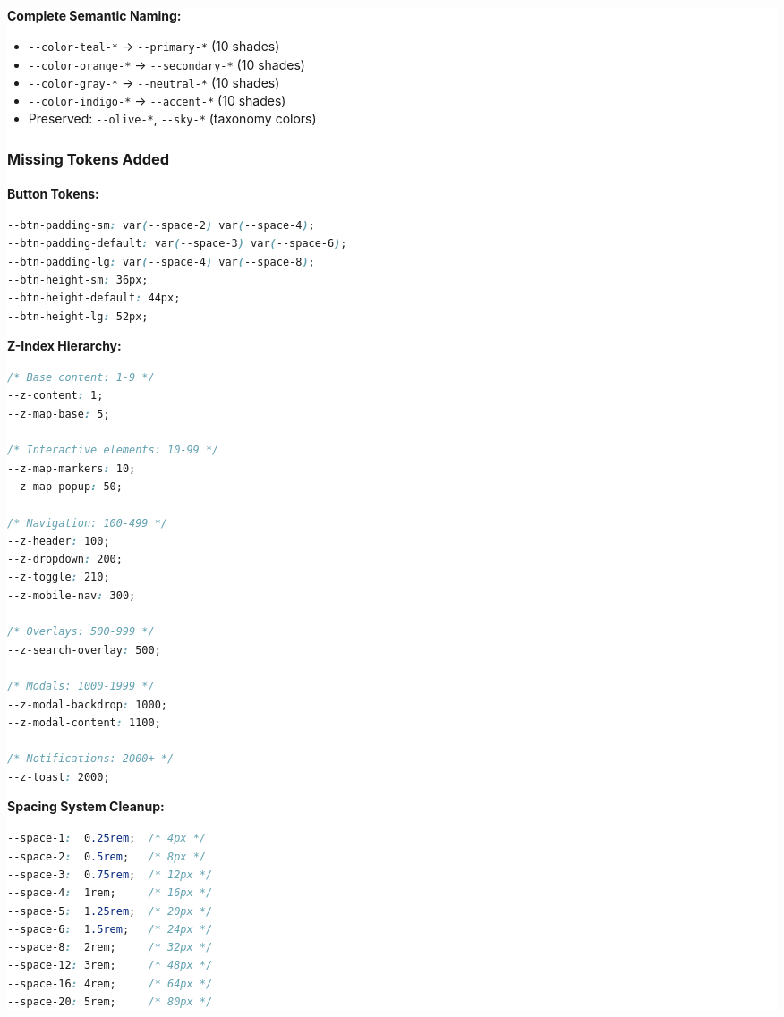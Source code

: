 **Complete Semantic Naming:**
- `--color-teal-*` → `--primary-*` (10 shades)
- `--color-orange-*` → `--secondary-*` (10 shades)
- `--color-gray-*` → `--neutral-*` (10 shades)
- `--color-indigo-*` → `--accent-*` (10 shades)
- Preserved: `--olive-*`, `--sky-*` (taxonomy colors)

### Missing Tokens Added

**Button Tokens:**
```css
--btn-padding-sm: var(--space-2) var(--space-4);
--btn-padding-default: var(--space-3) var(--space-6);
--btn-padding-lg: var(--space-4) var(--space-8);
--btn-height-sm: 36px;
--btn-height-default: 44px;
--btn-height-lg: 52px;
```

**Z-Index Hierarchy:**
```css
/* Base content: 1-9 */
--z-content: 1;
--z-map-base: 5;

/* Interactive elements: 10-99 */
--z-map-markers: 10;
--z-map-popup: 50;

/* Navigation: 100-499 */
--z-header: 100;
--z-dropdown: 200;
--z-toggle: 210;
--z-mobile-nav: 300;

/* Overlays: 500-999 */
--z-search-overlay: 500;

/* Modals: 1000-1999 */
--z-modal-backdrop: 1000;
--z-modal-content: 1100;

/* Notifications: 2000+ */
--z-toast: 2000;
```

**Spacing System Cleanup:**
```css
--space-1:  0.25rem;  /* 4px */
--space-2:  0.5rem;   /* 8px */
--space-3:  0.75rem;  /* 12px */
--space-4:  1rem;     /* 16px */
--space-5:  1.25rem;  /* 20px */
--space-6:  1.5rem;   /* 24px */
--space-8:  2rem;     /* 32px */
--space-12: 3rem;     /* 48px */
--space-16: 4rem;     /* 64px */
--space-20: 5rem;     /* 80px */
```
